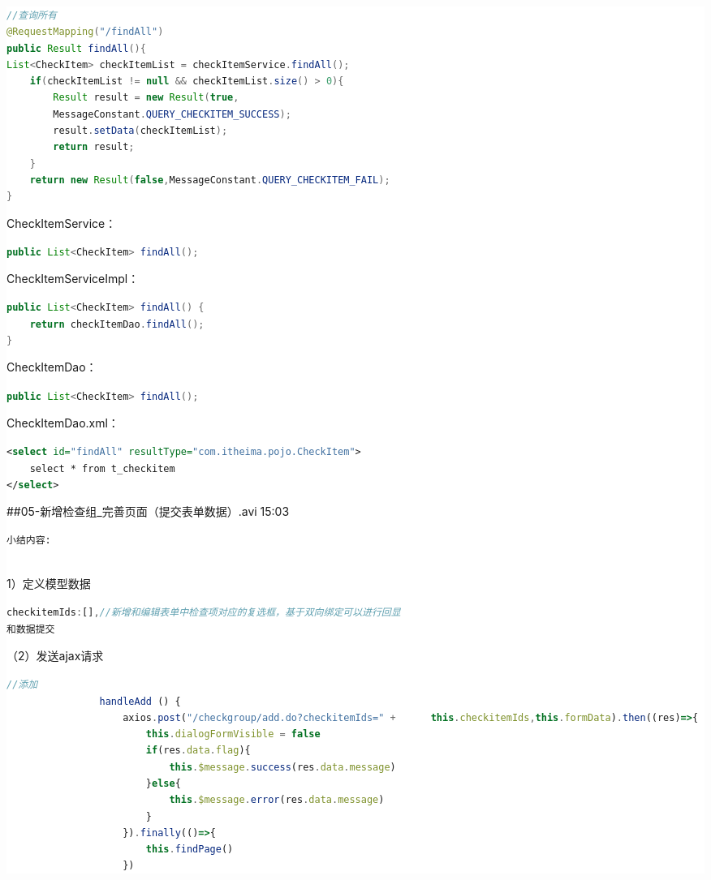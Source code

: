 ```java
//查询所有
@RequestMapping("/findAll")
public Result findAll(){
List<CheckItem> checkItemList = checkItemService.findAll();
    if(checkItemList != null && checkItemList.size() > 0){
        Result result = new Result(true,
        MessageConstant.QUERY_CHECKITEM_SUCCESS);
        result.setData(checkItemList);
        return result;
    }
	return new Result(false,MessageConstant.QUERY_CHECKITEM_FAIL);
}
```

CheckItemService：

```java
public List<CheckItem> findAll();
```

CheckItemServiceImpl：

```java
public List<CheckItem> findAll() {
	return checkItemDao.findAll();
}
```

CheckItemDao：

```java
public List<CheckItem> findAll();
```

CheckItemDao.xml：

```xml
<select id="findAll" resultType="com.itheima.pojo.CheckItem">
	select * from t_checkitem
</select>
```

##05-新增检查组_完善页面（提交表单数据）.avi	15:03

```
小结内容:
	
```
1）定义模型数据

```javascript
checkitemIds:[],//新增和编辑表单中检查项对应的复选框，基于双向绑定可以进行回显
和数据提交
```

（2）发送ajax请求

```javascript
//添加
                handleAdd () {
                    axios.post("/checkgroup/add.do?checkitemIds=" + 	 this.checkitemIds,this.formData).then((res)=>{
                        this.dialogFormVisible = false
                        if(res.data.flag){
                            this.$message.success(res.data.message)
                        }else{
                            this.$message.error(res.data.message)
                        }
                    }).finally(()=>{
                        this.findPage()
                    })
```